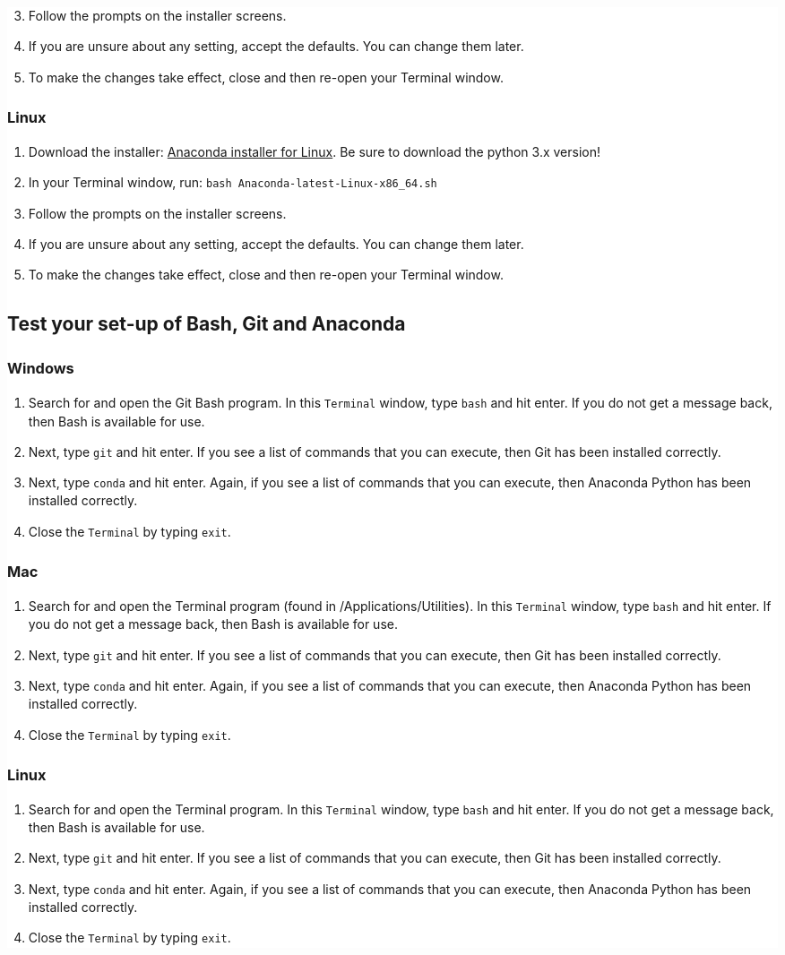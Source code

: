 3. Follow the prompts on the installer screens.

4. If you are unsure about any setting, accept the defaults. You can change them later.

5. To make the changes take effect, close and then re-open your Terminal window.


### Linux
1. Download the installer: [Anaconda installer for Linux](https://www.anaconda.com/download/). Be sure to download the python 3.x version!

2. In your Terminal window, run: `bash Anaconda-latest-Linux-x86_64.sh`

3. Follow the prompts on the installer screens.

4. If you are unsure about any setting, accept the defaults. You can change them later.

5. To make the changes take effect, close and then re-open your Terminal window.


## Test your set-up of Bash, Git and Anaconda
### Windows
1. Search for and open the Git Bash program. In this `Terminal` window, type `bash` and hit enter. 
If you do not get a message back, then Bash is available for use. 

2. Next, type `git` and hit enter. 
If you see a list of commands that you can execute, then Git has been installed correctly. 

3. Next, type `conda` and hit enter.
Again, if you see a list of commands that you can execute, then Anaconda Python has been installed correctly.

4. Close the `Terminal` by typing `exit`.

### Mac
1. Search for and open the Terminal program (found in /Applications/Utilities). In this `Terminal` window, type `bash` and hit enter. 
If you do not get a message back, then Bash is available for use. 

2. Next, type `git` and hit enter. 
If you see a list of commands that you can execute, then Git has been installed correctly. 

3. Next, type `conda` and hit enter.
Again, if you see a list of commands that you can execute, then Anaconda Python has been installed correctly.

4. Close the `Terminal` by typing `exit`.

### Linux
1. Search for and open the Terminal program. In this `Terminal` window, type `bash` and hit enter. 
If you do not get a message back, then Bash is available for use. 

2. Next, type `git` and hit enter. 
If you see a list of commands that you can execute, then Git has been installed correctly. 

3. Next, type `conda` and hit enter.
Again, if you see a list of commands that you can execute, then Anaconda Python has been installed correctly.

4. Close the `Terminal` by typing `exit`.

